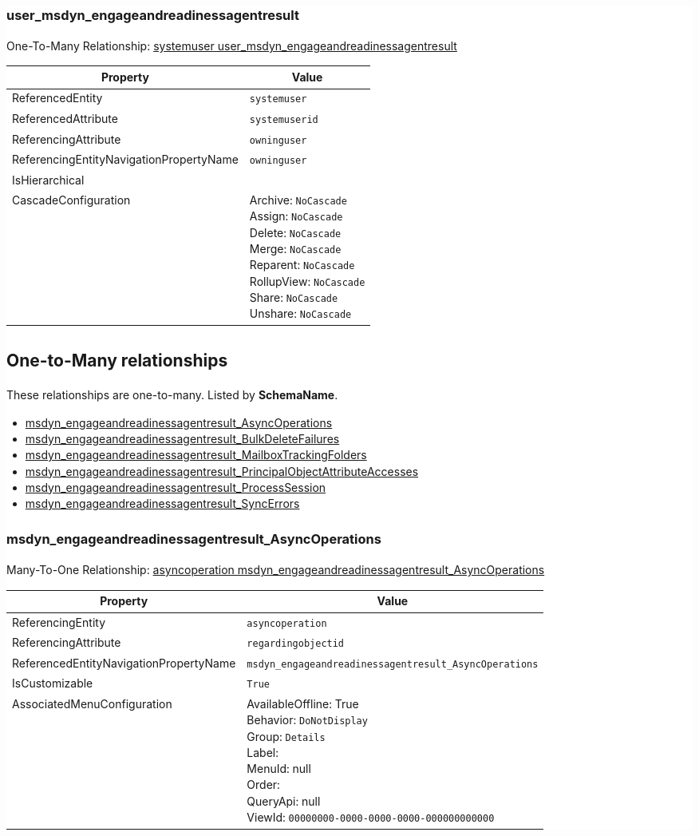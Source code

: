 ### <a name="BKMK_user_msdyn_engageandreadinessagentresult"></a> user_msdyn_engageandreadinessagentresult

One-To-Many Relationship: [systemuser user_msdyn_engageandreadinessagentresult](systemuser.md#BKMK_user_msdyn_engageandreadinessagentresult)

|Property|Value|
|---|---|
|ReferencedEntity|`systemuser`|
|ReferencedAttribute|`systemuserid`|
|ReferencingAttribute|`owninguser`|
|ReferencingEntityNavigationPropertyName|`owninguser`|
|IsHierarchical||
|CascadeConfiguration|Archive: `NoCascade`<br />Assign: `NoCascade`<br />Delete: `NoCascade`<br />Merge: `NoCascade`<br />Reparent: `NoCascade`<br />RollupView: `NoCascade`<br />Share: `NoCascade`<br />Unshare: `NoCascade`|


## One-to-Many relationships

These relationships are one-to-many. Listed by **SchemaName**.

- [msdyn_engageandreadinessagentresult_AsyncOperations](#BKMK_msdyn_engageandreadinessagentresult_AsyncOperations)
- [msdyn_engageandreadinessagentresult_BulkDeleteFailures](#BKMK_msdyn_engageandreadinessagentresult_BulkDeleteFailures)
- [msdyn_engageandreadinessagentresult_MailboxTrackingFolders](#BKMK_msdyn_engageandreadinessagentresult_MailboxTrackingFolders)
- [msdyn_engageandreadinessagentresult_PrincipalObjectAttributeAccesses](#BKMK_msdyn_engageandreadinessagentresult_PrincipalObjectAttributeAccesses)
- [msdyn_engageandreadinessagentresult_ProcessSession](#BKMK_msdyn_engageandreadinessagentresult_ProcessSession)
- [msdyn_engageandreadinessagentresult_SyncErrors](#BKMK_msdyn_engageandreadinessagentresult_SyncErrors)

### <a name="BKMK_msdyn_engageandreadinessagentresult_AsyncOperations"></a> msdyn_engageandreadinessagentresult_AsyncOperations

Many-To-One Relationship: [asyncoperation msdyn_engageandreadinessagentresult_AsyncOperations](asyncoperation.md#BKMK_msdyn_engageandreadinessagentresult_AsyncOperations)

|Property|Value|
|---|---|
|ReferencingEntity|`asyncoperation`|
|ReferencingAttribute|`regardingobjectid`|
|ReferencedEntityNavigationPropertyName|`msdyn_engageandreadinessagentresult_AsyncOperations`|
|IsCustomizable|`True`|
|AssociatedMenuConfiguration|AvailableOffline: True<br />Behavior: `DoNotDisplay`<br />Group: `Details`<br />Label: <br />MenuId: null<br />Order: <br />QueryApi: null<br />ViewId: `00000000-0000-0000-0000-000000000000`|

